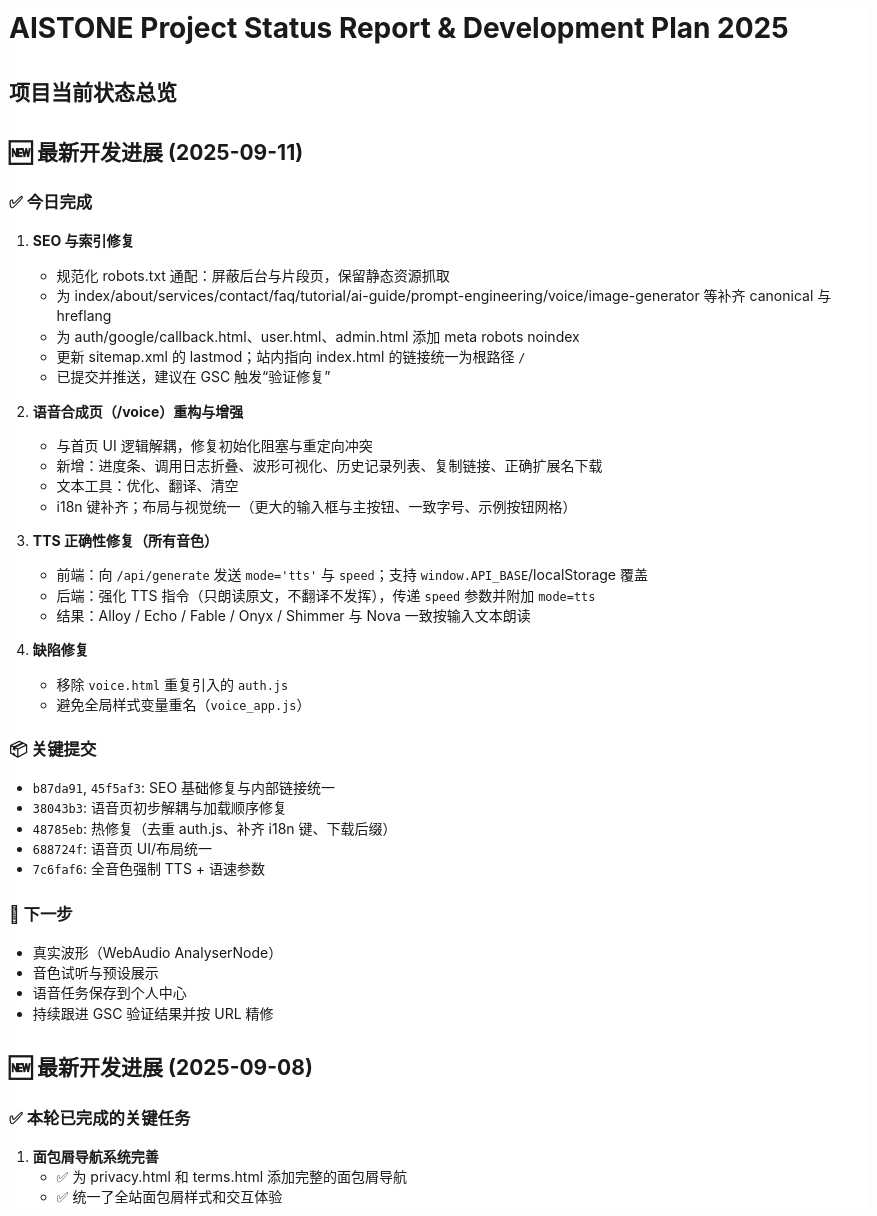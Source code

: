 # AISTONE Project Status Report & Development Plan 2025

## 项目当前状态总览

## 🆕 最新开发进展 (2025-09-11)

### ✅ 今日完成
1. **SEO 与索引修复**
   - 规范化 robots.txt 通配：屏蔽后台与片段页，保留静态资源抓取
   - 为 index/about/services/contact/faq/tutorial/ai-guide/prompt-engineering/voice/image-generator 等补齐 canonical 与 hreflang
   - 为 auth/google/callback.html、user.html、admin.html 添加 meta robots noindex
   - 更新 sitemap.xml 的 lastmod；站内指向 index.html 的链接统一为根路径 `/`
   - 已提交并推送，建议在 GSC 触发“验证修复”

2. **语音合成页（/voice）重构与增强**
   - 与首页 UI 逻辑解耦，修复初始化阻塞与重定向冲突
   - 新增：进度条、调用日志折叠、波形可视化、历史记录列表、复制链接、正确扩展名下载
   - 文本工具：优化、翻译、清空
   - i18n 键补齐；布局与视觉统一（更大的输入框与主按钮、一致字号、示例按钮网格）

3. **TTS 正确性修复（所有音色）**
   - 前端：向 `/api/generate` 发送 `mode='tts'` 与 `speed`；支持 `window.API_BASE`/localStorage 覆盖
   - 后端：强化 TTS 指令（只朗读原文，不翻译不发挥），传递 `speed` 参数并附加 `mode=tts`
   - 结果：Alloy / Echo / Fable / Onyx / Shimmer 与 Nova 一致按输入文本朗读

4. **缺陷修复**
   - 移除 `voice.html` 重复引入的 `auth.js`
   - 避免全局样式变量重名（`voice_app.js`）

### 📦 关键提交
- `b87da91`, `45f5af3`: SEO 基础修复与内部链接统一
- `38043b3`: 语音页初步解耦与加载顺序修复
- `48785eb`: 热修复（去重 auth.js、补齐 i18n 键、下载后缀）
- `688724f`: 语音页 UI/布局统一
- `7c6faf6`: 全音色强制 TTS + 语速参数

### 🔭 下一步
- 真实波形（WebAudio AnalyserNode）
- 音色试听与预设展示
- 语音任务保存到个人中心
- 持续跟进 GSC 验证结果并按 URL 精修

## 🆕 最新开发进展 (2025-09-08)

### ✅ 本轮已完成的关键任务
1. **面包屑导航系统完善** 
   - ✅ 为 privacy.html 和 terms.html 添加完整的面包屑导航
   - ✅ 统一了全站面包屑样式和交互体验
   